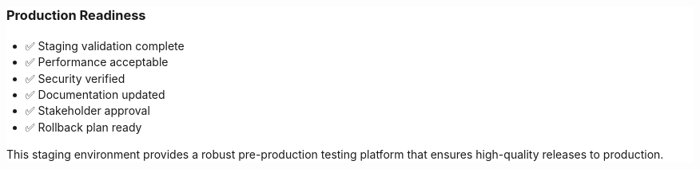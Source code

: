 ### Production Readiness
- ✅ Staging validation complete
- ✅ Performance acceptable
- ✅ Security verified
- ✅ Documentation updated
- ✅ Stakeholder approval
- ✅ Rollback plan ready

This staging environment provides a robust pre-production testing platform that ensures high-quality releases to production. 